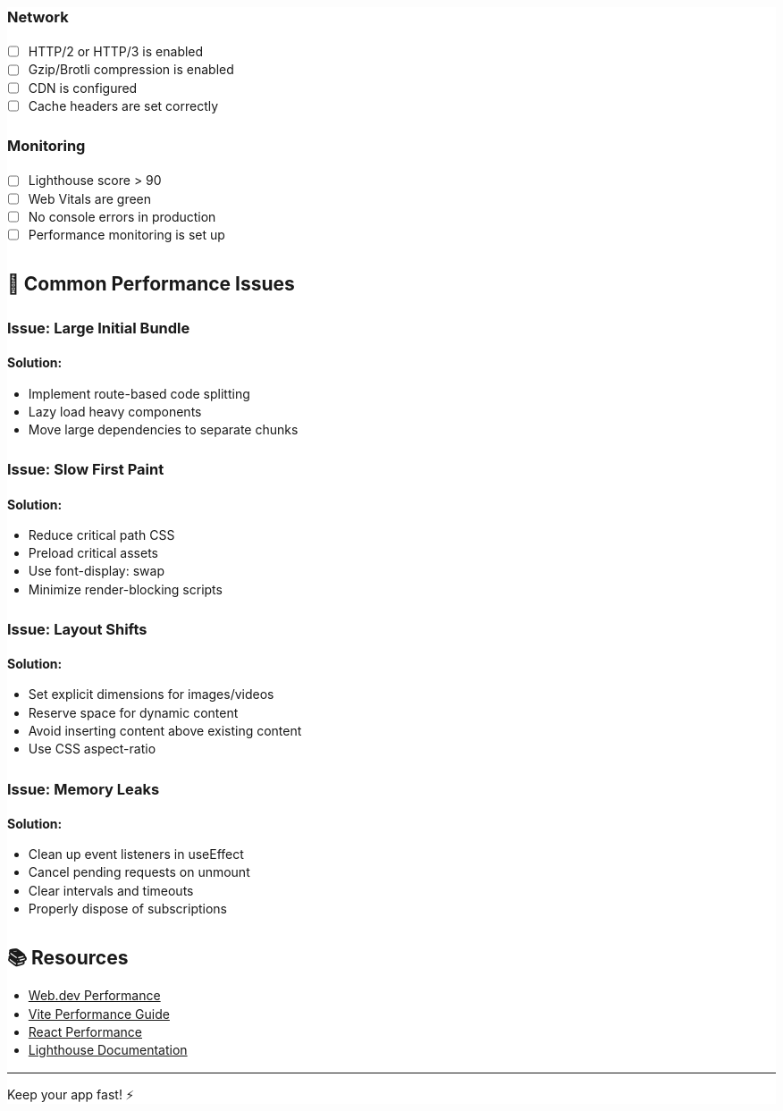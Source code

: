 ### Network
- [ ] HTTP/2 or HTTP/3 is enabled
- [ ] Gzip/Brotli compression is enabled
- [ ] CDN is configured
- [ ] Cache headers are set correctly

### Monitoring
- [ ] Lighthouse score > 90
- [ ] Web Vitals are green
- [ ] No console errors in production
- [ ] Performance monitoring is set up

## 🐛 Common Performance Issues

### Issue: Large Initial Bundle

**Solution:**
- Implement route-based code splitting
- Lazy load heavy components
- Move large dependencies to separate chunks

### Issue: Slow First Paint

**Solution:**
- Reduce critical path CSS
- Preload critical assets
- Use font-display: swap
- Minimize render-blocking scripts

### Issue: Layout Shifts

**Solution:**
- Set explicit dimensions for images/videos
- Reserve space for dynamic content
- Avoid inserting content above existing content
- Use CSS aspect-ratio

### Issue: Memory Leaks

**Solution:**
- Clean up event listeners in useEffect
- Cancel pending requests on unmount
- Clear intervals and timeouts
- Properly dispose of subscriptions

## 📚 Resources

- [Web.dev Performance](https://web.dev/performance/)
- [Vite Performance Guide](https://vitejs.dev/guide/performance.html)
- [React Performance](https://react.dev/learn/render-and-commit)
- [Lighthouse Documentation](https://developer.chrome.com/docs/lighthouse/)

---

Keep your app fast! ⚡
